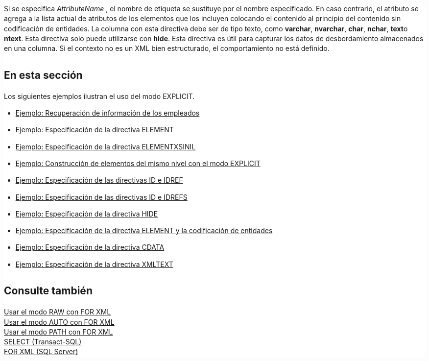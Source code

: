  Si se especifica *AttributeName* , el nombre de etiqueta se sustituye por el nombre especificado. En caso contrario, el atributo se agrega a la lista actual de atributos de los elementos que los incluyen colocando el contenido al principio del contenido sin codificación de entidades. La columna con esta directiva debe ser de tipo texto, como **varchar**, **nvarchar**, **char**, **nchar**, **text**o **ntext**. Esta directiva solo puede utilizarse con **hide**. Esta directiva es útil para capturar los datos de desbordamiento almacenados en una columna. Si el contexto no es un XML bien estructurado, el comportamiento no está definido.  
  
## <a name="in-this-section"></a>En esta sección  
 Los siguientes ejemplos ilustran el uso del modo EXPLICIT.  
  
-   [Ejemplo: Recuperación de información de los empleados](../../relational-databases/xml/example-retrieving-employee-information.md)  
  
-   [Ejemplo: Especificación de la directiva ELEMENT](../../relational-databases/xml/example-specifying-the-element-directive.md)  
  
-   [Ejemplo: Especificación de la directiva ELEMENTXSINIL](../../relational-databases/xml/example-specifying-the-elementxsinil-directive.md)  
  
-   [Ejemplo: Construcción de elementos del mismo nivel con el modo EXPLICIT](../../relational-databases/xml/example-constructing-siblings-with-explicit-mode.md)  
  
-   [Ejemplo: Especificación de las directivas ID e IDREF](../../relational-databases/xml/example-specifying-the-id-and-idref-directives.md)  
  
-   [Ejemplo: Especificación de las directivas ID e IDREFS](../../relational-databases/xml/example-specifying-the-id-and-idrefs-directives.md)  
  
-   [Ejemplo: Especificación de la directiva HIDE](../../relational-databases/xml/example-specifying-the-hide-directive.md)  
  
-   [Ejemplo: Especificación de la directiva ELEMENT y la codificación de entidades](../../relational-databases/xml/example-specifying-the-element-directive-and-entity-encoding.md)  
  
-   [Ejemplo: Especificación de la directiva CDATA](../../relational-databases/xml/example-specifying-the-cdata-directive.md)  
  
-   [Ejemplo: Especificación de la directiva XMLTEXT](../../relational-databases/xml/example-specifying-the-xmltext-directive.md)  
  
## <a name="see-also"></a>Consulte también  
 [Usar el modo RAW con FOR XML](../../relational-databases/xml/use-raw-mode-with-for-xml.md)   
 [Usar el modo AUTO con FOR XML](../../relational-databases/xml/use-auto-mode-with-for-xml.md)   
 [Usar el modo PATH con FOR XML](../../relational-databases/xml/use-path-mode-with-for-xml.md)   
 [SELECT &#40;Transact-SQL&#41;](../../t-sql/queries/select-transact-sql.md)   
 [FOR XML &#40;SQL Server&#41;](../../relational-databases/xml/for-xml-sql-server.md)  
  
  
